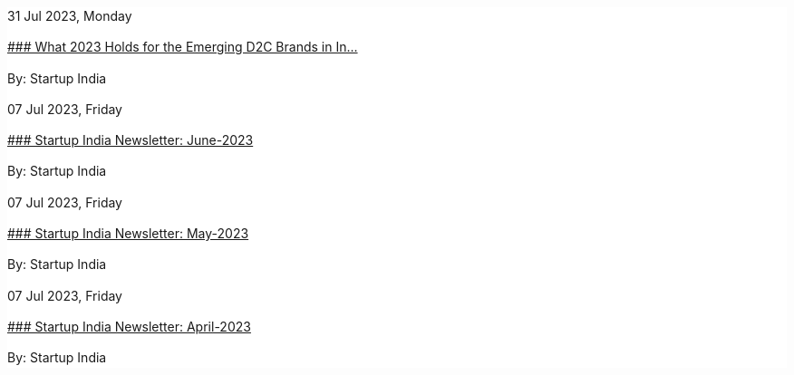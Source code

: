  

31 Jul 2023, Monday

[### What 2023 Holds for the Emerging D2C Brands in In...](/content/sih/en/newsletters/newsletters/startup-india-newsletter--july-2023.html)
 



By: Startup India












 

07 Jul 2023, Friday

[### Startup India Newsletter: June\-2023](/content/sih/en/newsletters/newsletters/startup-india-newsletter--june-2023.html)
 



By: Startup India












 

07 Jul 2023, Friday

[### Startup India Newsletter: May\-2023](/content/sih/en/newsletters/newsletters/startup-india-newsletter--may-2023.html)
 



By: Startup India












 

07 Jul 2023, Friday

[### Startup India Newsletter: April\-2023](/content/sih/en/newsletters/newsletters/startup-india-newsletter--april-2023.html)
 



By: Startup India
